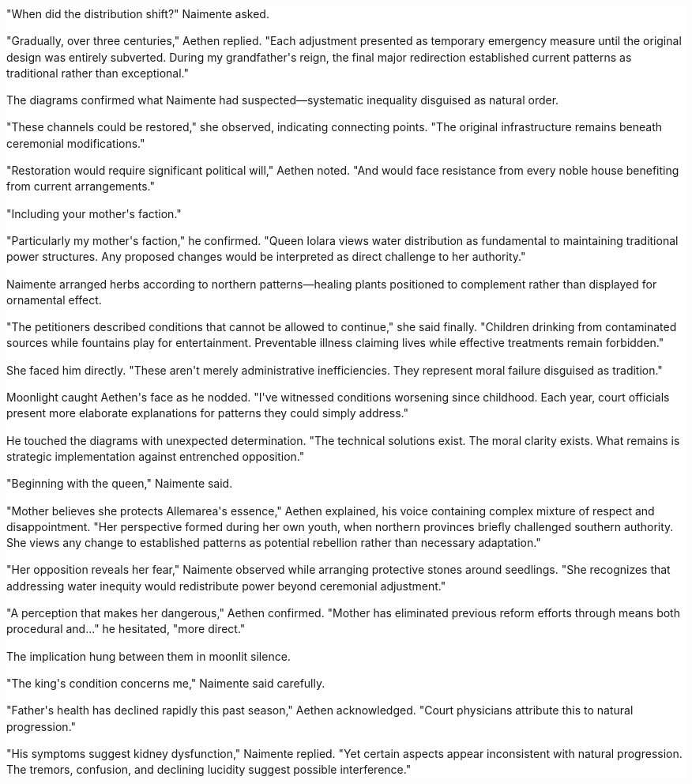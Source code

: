 "When did the distribution shift?" Naimente asked.

"Gradually, over three centuries," Aethen replied. "Each adjustment presented as temporary emergency measure until the original design was entirely subverted. During my grandfather's reign, the final major redirection established current patterns as traditional rather than exceptional."

The diagrams confirmed what Naimente had suspected—systematic inequality disguised as natural order.

"These channels could be restored," she observed, indicating connecting points. "The original infrastructure remains beneath ceremonial modifications."

"Restoration would require significant political will," Aethen noted. "And would face resistance from every noble house benefiting from current arrangements."

"Including your mother's faction."

"Particularly my mother's faction," he confirmed. "Queen Iolara views water distribution as fundamental to maintaining traditional power structures. Any proposed changes would be interpreted as direct challenge to her authority."

Naimente arranged herbs according to northern patterns—healing plants positioned to complement rather than displayed for ornamental effect.

"The petitioners described conditions that cannot be allowed to continue," she said finally. "Children drinking from contaminated sources while fountains play for entertainment. Preventable illness claiming lives while effective treatments remain forbidden."

She faced him directly. "These aren't merely administrative inefficiencies. They represent moral failure disguised as tradition."

Moonlight caught Aethen's face as he nodded. "I've witnessed conditions worsening since childhood. Each year, court officials present more elaborate explanations for patterns they could simply address."

He touched the diagrams with unexpected determination. "The technical solutions exist. The moral clarity exists. What remains is strategic implementation against entrenched opposition."

"Beginning with the queen," Naimente said.

"Mother believes she protects Allemarea's essence," Aethen explained, his voice containing complex mixture of respect and disappointment. "Her perspective formed during her own youth, when northern provinces briefly challenged southern authority. She views any change to established patterns as potential rebellion rather than necessary adaptation."

"Her opposition reveals her fear," Naimente observed while arranging protective stones around seedlings. "She recognizes that addressing water inequity would redistribute power beyond ceremonial adjustment."

"A perception that makes her dangerous," Aethen confirmed. "Mother has eliminated previous reform efforts through means both procedural and..." he hesitated, "more direct."

The implication hung between them in moonlit silence.

"The king's condition concerns me," Naimente said carefully.

"Father's health has declined rapidly this past season," Aethen acknowledged. "Court physicians attribute this to natural progression."

"His symptoms suggest kidney dysfunction," Naimente replied. "Yet certain aspects appear inconsistent with natural progression. The tremors, confusion, and declining lucidity suggest possible interference."
